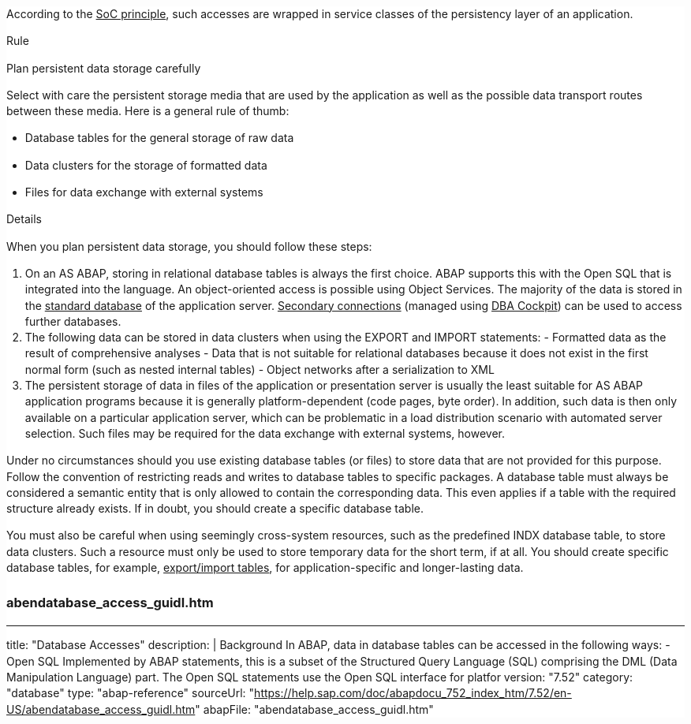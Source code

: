 According to the [SoC principle](https://help.sap.com/doc/abapdocu_752_index_htm/7.52/en-US/abenseperation_concerns_guidl.htm "Guideline"), such accesses are wrapped in service classes of the persistency layer of an application.

Rule

Plan persistent data storage carefully

Select with care the persistent storage media that are used by the application as well as the possible data transport routes between these media. Here is a general rule of thumb:

-   Database tables for the general storage of raw data

-   Data clusters for the storage of formatted data

-   Files for data exchange with external systems

Details

When you plan persistent data storage, you should follow these steps:

1.  On an AS ABAP, storing in relational database tables is always the first choice. ABAP supports this with the Open SQL that is integrated into the language. An object-oriented access is possible using Object Services. The majority of the data is stored in the [standard database](https://help.sap.com/doc/abapdocu_752_index_htm/7.52/en-US/abenstandard_db_glosry.htm "Glossary Entry") of the application server. [Secondary connections](https://help.sap.com/doc/abapdocu_752_index_htm/7.52/en-US/abensecondary_db_connection_glosry.htm "Glossary Entry") (managed using [DBA Cockpit](https://help.sap.com/doc/abapdocu_752_index_htm/7.52/en-US/abendba_cockpit_glosry.htm "Glossary Entry")) can be used to access further databases.
2.  The following data can be stored in data clusters when using the EXPORT and IMPORT statements:
    \- Formatted data as the result of comprehensive analyses
    \- Data that is not suitable for relational databases because it does not exist in the first normal form (such as nested internal tables)
    \- Object networks after a serialization to XML
3.  The persistent storage of data in files of the application or presentation server is usually the least suitable for AS ABAP application programs because it is generally platform-dependent (code pages, byte order). In addition, such data is then only available on a particular application server, which can be problematic in a load distribution scenario with automated server selection. Such files may be required for the data exchange with external systems, however.

Under no circumstances should you use existing database tables (or files) to store data that are not provided for this purpose. Follow the convention of restricting reads and writes to database tables to specific packages. A database table must always be considered a semantic entity that is only allowed to contain the corresponding data. This even applies if a table with the required structure already exists. If in doubt, you should create a specific database table.

You must also be careful when using seemingly cross-system resources, such as the predefined INDX database table, to store data clusters. Such a resource must only be used to store temporary data for the short term, if at all. You should create specific database tables, for example, [export/import tables](https://help.sap.com/doc/abapdocu_752_index_htm/7.52/en-US/abenexport_import_table_glosry.htm "Glossary Entry"), for application-specific and longer-lasting data.


### abendatabase_access_guidl.htm

---
title: "Database Accesses"
description: |
  Background In ABAP, data in database tables can be accessed in the following ways: -   Open SQL Implemented by ABAP statements, this is a subset of the Structured Query Language (SQL) comprising the DML (Data Manipulation Language) part. The Open SQL statements use the Open SQL interface for platfor
version: "7.52"
category: "database"
type: "abap-reference"
sourceUrl: "https://help.sap.com/doc/abapdocu_752_index_htm/7.52/en-US/abendatabase_access_guidl.htm"
abapFile: "abendatabase_access_guidl.htm"